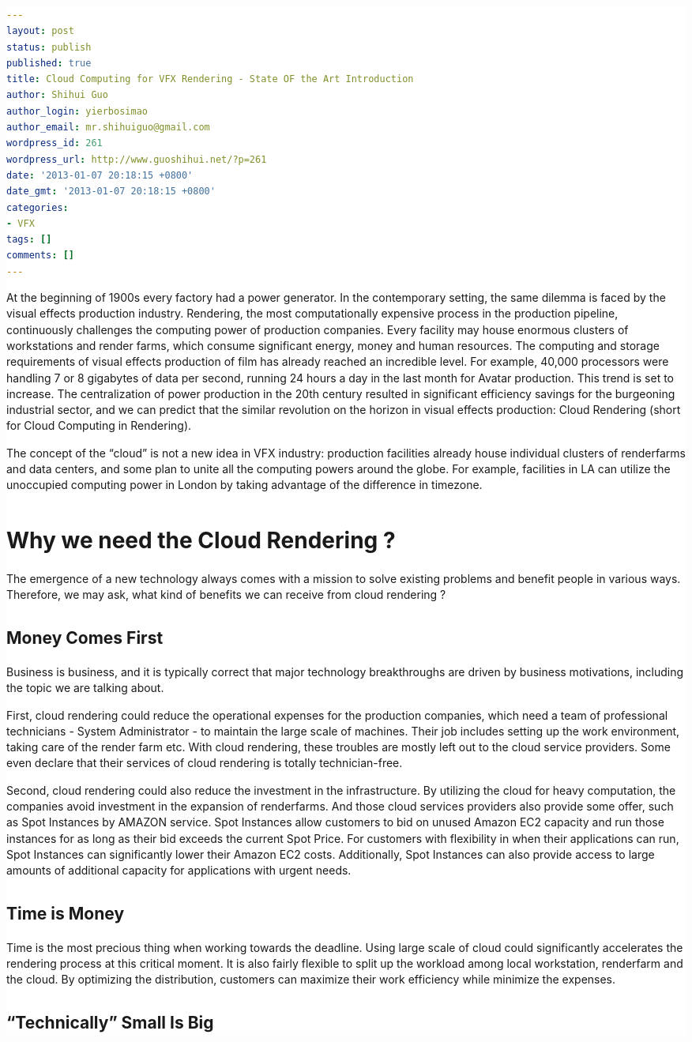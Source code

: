 ```yaml
---
layout: post
status: publish
published: true
title: Cloud Computing for VFX Rendering - State OF the Art Introduction
author: Shihui Guo
author_login: yierbosimao
author_email: mr.shihuiguo@gmail.com
wordpress_id: 261
wordpress_url: http://www.guoshihui.net/?p=261
date: '2013-01-07 20:18:15 +0800'
date_gmt: '2013-01-07 20:18:15 +0800'
categories:
- VFX
tags: []
comments: []
---
```

<p>At the beginning of 1900s every factory had a power generator. In the contemporary setting, the same dilemma is faced by the visual effects production industry. Rendering, the most computationally expensive process in the production pipeline, continuously challenges the computing power of production companies. Every facility may house enormous clusters of workstations and render farms, which consume significant energy, money and human resources. The computing and storage requirements of visual effects production of film has already reached an incredible level. For example, 40,000 processors were handling 7 or 8 gigabytes of data per second, running 24 hours a day in the last month for Avatar production. This trend is set to increase. The centralization of power production in the 20th century resulted in significant efficiency savings for the burgeoning industrial sector, and we can predict that the similar revolution on the horizon in visual effects production: Cloud Rendering (short for Cloud Computing in Rendering).</p>
<p>The concept of the “cloud” is not a new idea in VFX industry: production facilities already house individual clusters of renderfarms and data centers, and some plan to unite all the computing powers around the globe. For example, facilities in LA can utilize the unoccupied computing power in London by taking advantage of the difference in timezone.</p>
<h1>Why we need the Cloud Rendering ?</h1>
<p>The emergence of a new technology always comes with a mission to solve existing problems and benefit people in various ways. Therefore, we may ask, what kind of benefits we can receive from cloud rendering ?</p>
<h2>
Money Comes First</h2>
<p>Business is business, and it is typically correct that major technology breakthroughs are driven by business motivations, including the topic we are talking about.</p>
<p>First, cloud rendering could reduce the operational expenses for the production companies, which need a team of professional technicians - System Administrator - to maintain the large scale of machines. Their job includes setting up the work environment, taking care of the render farm etc. With cloud rendering, these troubles are mostly left out to the cloud service providers. Some even declare that their services of cloud rendering is totally technician-free.</p>
<p>Second, cloud rendering could also reduce the investment in the infrastructure. By utilizing the cloud for heavy computation, the companies avoid investment in the expansion of renderfarms. And those cloud services providers also provide some offer, such as Spot Instances by AMAZON service. Spot Instances allow customers to bid on unused Amazon EC2 capacity and run those instances for as long as their bid exceeds the current Spot Price. For customers with flexibility in when their applications can run, Spot Instances can significantly lower their Amazon EC2 costs. Additionally, Spot Instances can also provide access to large amounts of additional capacity for applications with urgent needs.</p>
<h2>Time is Money</h2>
<p>Time is the most precious thing when working towards the deadline. Using large scale of cloud could significantly accelerates the rendering process at this critical moment. It is also fairly flexible to split up the workload among local workstation, renderfarm and the cloud. By optimizing the distribution, customers can maximize their work efficiency while minimize the expenses.</p>
<h2>“Technically” Small Is Big</h2>